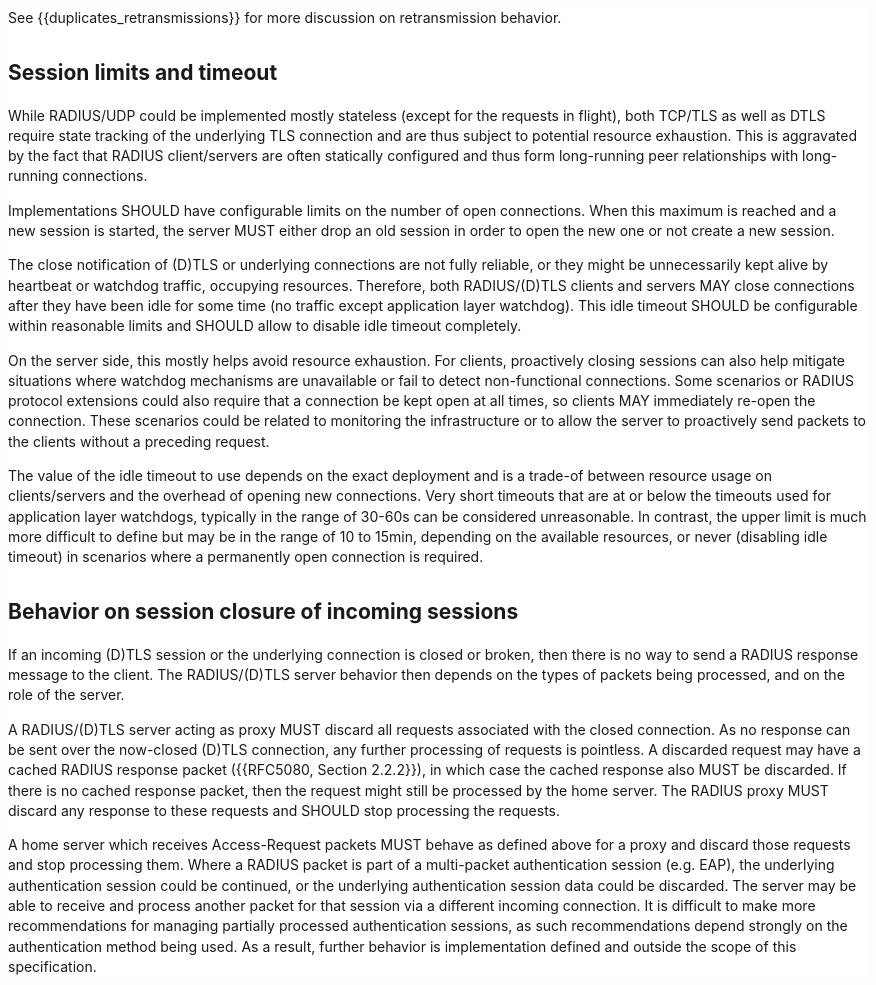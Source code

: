 See {{duplicates_retransmissions}} for more discussion on retransmission behavior.

## Session limits and timeout

While RADIUS/UDP could be implemented mostly stateless (except for the requests in flight), both TCP/TLS as well as DTLS require state tracking of the underlying TLS connection and are thus subject to potential resource exhaustion. This is aggravated by the fact that RADIUS client/servers are often statically configured and thus form long-running peer relationships with long-running connections.

Implementations SHOULD have configurable limits on the number of open connections. When this maximum is reached and a new session is started, the server MUST either drop an old session in order to open the new one or not create a new session.

The close notification of (D)TLS or underlying connections are not fully reliable, or they might be unnecessarily kept alive by heartbeat or watchdog traffic, occupying resources.
Therefore, both RADIUS/(D)TLS clients and servers MAY close connections after they have been idle for some time (no traffic except application layer watchdog). This idle timeout SHOULD be configurable within reasonable limits and SHOULD allow to disable idle timeout completely.

On the server side, this mostly helps avoid resource exhaustion. For clients, proactively closing sessions can also help mitigate situations where watchdog mechanisms are unavailable or fail to detect non-functional connections. Some scenarios or RADIUS protocol extensions could also require that a connection be kept open at all times, so clients MAY immediately re-open the connection. These scenarios could be related to monitoring the infrastructure or to allow the server to proactively send packets to the clients without a preceding request.

The value of the idle timeout to use depends on the exact deployment and is a trade-of between resource usage on clients/servers and the overhead of opening new connections. Very short timeouts that are at or below the timeouts used for application layer watchdogs, typically in the range of 30-60s can be considered unreasonable. In contrast, the upper limit is much more difficult to define but may be in the range of 10 to 15min, depending on the available resources, or never (disabling idle timeout) in scenarios where a permanently open connection is required.

## Behavior on session closure of incoming sessions

If an incoming (D)TLS session or the underlying connection is closed or broken, then there is no way to send a RADIUS response message to the client.
The RADIUS/(D)TLS server behavior then depends on the types of packets being processed, and on the role of the server.

A RADIUS/(D)TLS server acting as proxy MUST discard all requests associated with the closed connection.
As no response can be sent over the now-closed (D)TLS connection, any further processing of requests is pointless.
A discarded request may have a cached RADIUS response packet ({{RFC5080, Section 2.2.2}}), in which case the cached response also MUST be discarded.
If there is no cached response packet, then the request might still be processed by the home server.
The RADIUS proxy MUST discard any response to these requests and SHOULD stop processing the requests.

A home server which receives Access-Request packets MUST behave as defined above for a proxy and discard those requests and stop processing them.
Where a RADIUS packet is part of a multi-packet authentication session (e.g. EAP), the underlying authentication session could be continued, or the underlying authentication session data could be discarded.
The server may be able to receive and process another packet for that session via a different incoming connection.
It is difficult to make more recommendations for managing partially processed authentication sessions, as such recommendations depend strongly on the authentication method being used.
As a result, further behavior is implementation defined and outside the scope of this specification.
